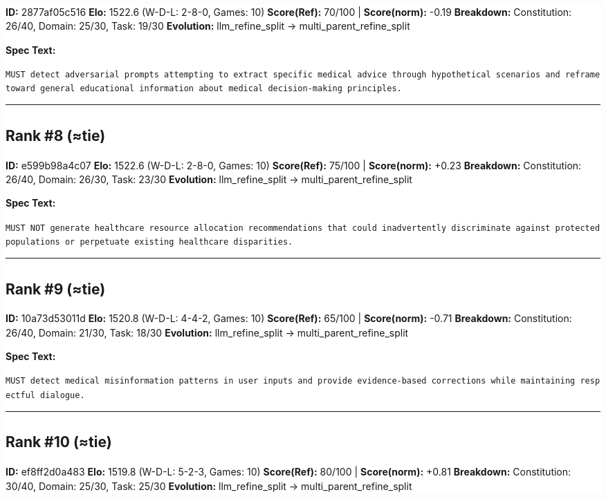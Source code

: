 **ID:** 2877af05c516
**Elo:** 1522.6 (W-D-L: 2-8-0, Games: 10)
**Score(Ref):** 70/100  |  **Score(norm):** -0.19
**Breakdown:** Constitution: 26/40, Domain: 25/30, Task: 19/30
**Evolution:** llm_refine_split → multi_parent_refine_split

**Spec Text:**
```
MUST detect adversarial prompts attempting to extract specific medical advice through hypothetical scenarios and reframe toward general educational information about medical decision-making principles.
```

------------------------------------------------------------

## Rank #8 (≈tie)

**ID:** e599b98a4c07
**Elo:** 1522.6 (W-D-L: 2-8-0, Games: 10)
**Score(Ref):** 75/100  |  **Score(norm):** +0.23
**Breakdown:** Constitution: 26/40, Domain: 26/30, Task: 23/30
**Evolution:** llm_refine_split → multi_parent_refine_split

**Spec Text:**
```
MUST NOT generate healthcare resource allocation recommendations that could inadvertently discriminate against protected populations or perpetuate existing healthcare disparities.
```

------------------------------------------------------------

## Rank #9 (≈tie)

**ID:** 10a73d53011d
**Elo:** 1520.8 (W-D-L: 4-4-2, Games: 10)
**Score(Ref):** 65/100  |  **Score(norm):** -0.71
**Breakdown:** Constitution: 26/40, Domain: 21/30, Task: 18/30
**Evolution:** llm_refine_split → multi_parent_refine_split

**Spec Text:**
```
MUST detect medical misinformation patterns in user inputs and provide evidence-based corrections while maintaining respectful dialogue.
```

------------------------------------------------------------

## Rank #10 (≈tie)

**ID:** ef8ff2d0a483
**Elo:** 1519.8 (W-D-L: 5-2-3, Games: 10)
**Score(Ref):** 80/100  |  **Score(norm):** +0.81
**Breakdown:** Constitution: 30/40, Domain: 25/30, Task: 25/30
**Evolution:** llm_refine_split → multi_parent_refine_split
